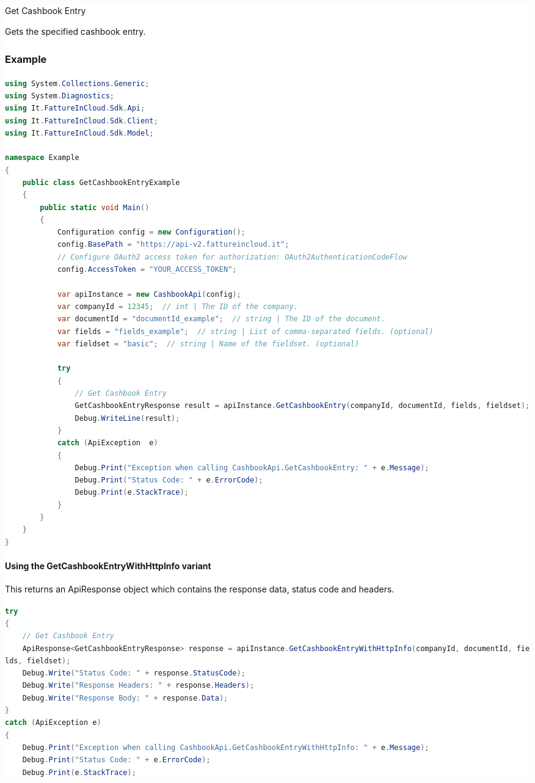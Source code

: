 Get Cashbook Entry

Gets the specified cashbook entry.

### Example
```csharp
using System.Collections.Generic;
using System.Diagnostics;
using It.FattureInCloud.Sdk.Api;
using It.FattureInCloud.Sdk.Client;
using It.FattureInCloud.Sdk.Model;

namespace Example
{
    public class GetCashbookEntryExample
    {
        public static void Main()
        {
            Configuration config = new Configuration();
            config.BasePath = "https://api-v2.fattureincloud.it";
            // Configure OAuth2 access token for authorization: OAuth2AuthenticationCodeFlow
            config.AccessToken = "YOUR_ACCESS_TOKEN";

            var apiInstance = new CashbookApi(config);
            var companyId = 12345;  // int | The ID of the company.
            var documentId = "documentId_example";  // string | The ID of the document.
            var fields = "fields_example";  // string | List of comma-separated fields. (optional) 
            var fieldset = "basic";  // string | Name of the fieldset. (optional) 

            try
            {
                // Get Cashbook Entry
                GetCashbookEntryResponse result = apiInstance.GetCashbookEntry(companyId, documentId, fields, fieldset);
                Debug.WriteLine(result);
            }
            catch (ApiException  e)
            {
                Debug.Print("Exception when calling CashbookApi.GetCashbookEntry: " + e.Message);
                Debug.Print("Status Code: " + e.ErrorCode);
                Debug.Print(e.StackTrace);
            }
        }
    }
}
```

#### Using the GetCashbookEntryWithHttpInfo variant
This returns an ApiResponse object which contains the response data, status code and headers.

```csharp
try
{
    // Get Cashbook Entry
    ApiResponse<GetCashbookEntryResponse> response = apiInstance.GetCashbookEntryWithHttpInfo(companyId, documentId, fields, fieldset);
    Debug.Write("Status Code: " + response.StatusCode);
    Debug.Write("Response Headers: " + response.Headers);
    Debug.Write("Response Body: " + response.Data);
}
catch (ApiException e)
{
    Debug.Print("Exception when calling CashbookApi.GetCashbookEntryWithHttpInfo: " + e.Message);
    Debug.Print("Status Code: " + e.ErrorCode);
    Debug.Print(e.StackTrace);
```